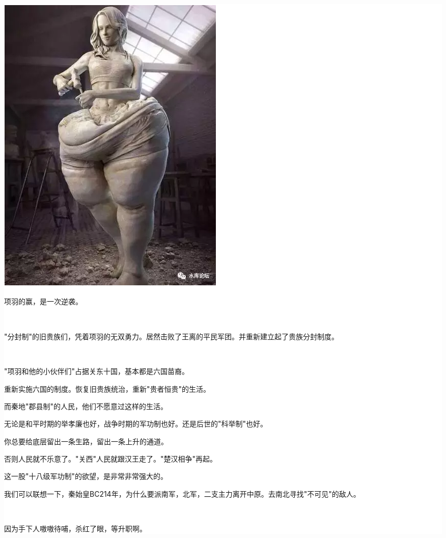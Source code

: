 ![](../img/F1370/media/image9.png)


项羽的赢，是一次逆袭。

 

"分封制"的旧贵族们，凭着项羽的无双勇力。居然击败了王离的平民军团。并重新建立起了贵族分封制度。

 

"项羽和他的小伙伴们"占据关东十国，基本都是六国苗裔。

重新实施六国的制度。恢复旧贵族统治，重新"贵者恒贵"的生活。

而秦地"郡县制"的人民，他们不愿意过这样的生活。

无论是和平时期的举孝廉也好，战争时期的军功制也好。还是后世的"科举制"也好。

你总要给底层留出一条生路，留出一条上升的通道。

否则人民就不乐意了。"关西"人民就跟汉王走了。"楚汉相争"再起。

这一股"十八级军功制"的欲望，是非常非常强大的。

我们可以联想一下，秦始皇BC214年，为什么要派南军，北军，二支主力离开中原。去南北寻找"不可见"的敌人。

 

因为手下人嗷嗷待哺，杀红了眼，等升职啊。
